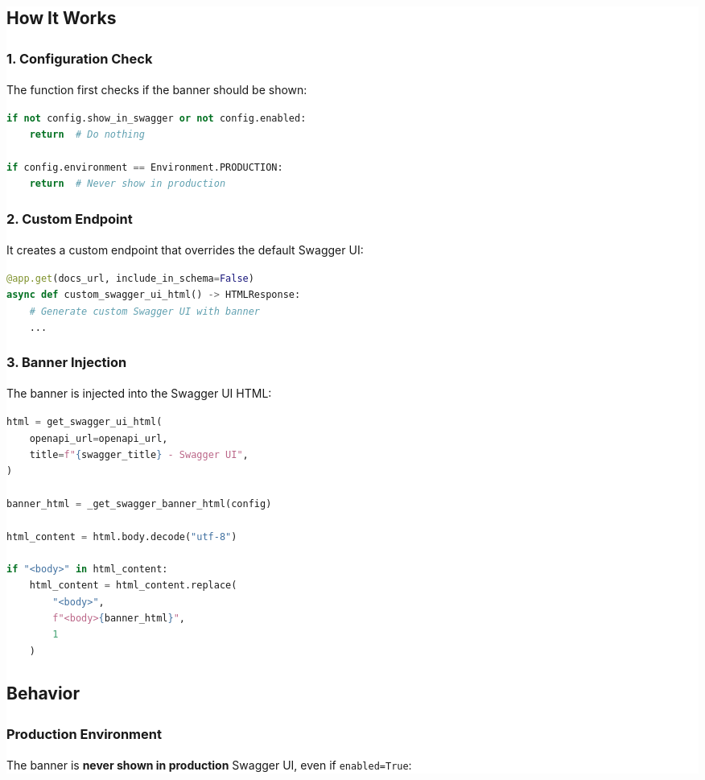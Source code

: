 ## How It Works

### 1. Configuration Check

The function first checks if the banner should be shown:

```python
if not config.show_in_swagger or not config.enabled:
    return  # Do nothing

if config.environment == Environment.PRODUCTION:
    return  # Never show in production
```

### 2. Custom Endpoint

It creates a custom endpoint that overrides the default Swagger UI:

```python
@app.get(docs_url, include_in_schema=False)
async def custom_swagger_ui_html() -> HTMLResponse:
    # Generate custom Swagger UI with banner
    ...
```

### 3. Banner Injection

The banner is injected into the Swagger UI HTML:

```python
html = get_swagger_ui_html(
    openapi_url=openapi_url,
    title=f"{swagger_title} - Swagger UI",
)

banner_html = _get_swagger_banner_html(config)

html_content = html.body.decode("utf-8")

if "<body>" in html_content:
    html_content = html_content.replace(
        "<body>",
        f"<body>{banner_html}",
        1
    )
```

## Behavior

### Production Environment

The banner is **never shown in production** Swagger UI, even if `enabled=True`:
